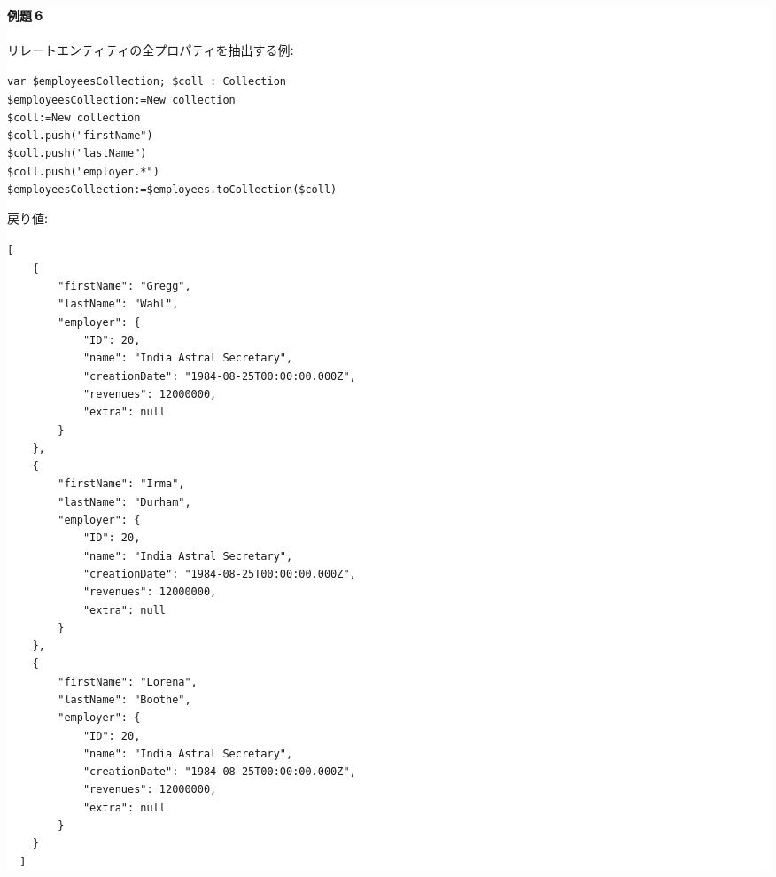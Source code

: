 #### 例題 6

リレートエンティティの全プロパティを抽出する例:

```4d
var $employeesCollection; $coll : Collection
$employeesCollection:=New collection
$coll:=New collection
$coll.push("firstName")
$coll.push("lastName")
$coll.push("employer.*")
$employeesCollection:=$employees.toCollection($coll)
```

戻り値:

```4d
[
    {
        "firstName": "Gregg",
        "lastName": "Wahl",
        "employer": {
            "ID": 20,
            "name": "India Astral Secretary",
            "creationDate": "1984-08-25T00:00:00.000Z",
            "revenues": 12000000,
            "extra": null
        }
    },
    {
        "firstName": "Irma",
        "lastName": "Durham",
        "employer": {
            "ID": 20,
            "name": "India Astral Secretary",
            "creationDate": "1984-08-25T00:00:00.000Z",
            "revenues": 12000000,
            "extra": null
        }
    },
    {
        "firstName": "Lorena",
        "lastName": "Boothe",
        "employer": {
            "ID": 20,
            "name": "India Astral Secretary",
            "creationDate": "1984-08-25T00:00:00.000Z",
            "revenues": 12000000,
            "extra": null
        }
    }
  ]
```
